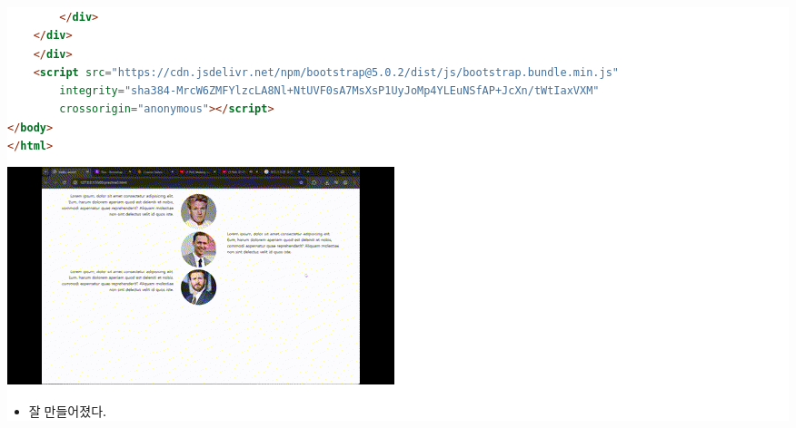 ``` html
        </div>
    </div>
    </div>
    <script src="https://cdn.jsdelivr.net/npm/bootstrap@5.0.2/dist/js/bootstrap.bundle.min.js"
        integrity="sha384-MrcW6ZMFYlzcLA8Nl+NtUVF0sA7MsXsP1UyJoMp4YLEuNSfAP+JcXn/tWtIaxVXM"
        crossorigin="anonymous"></script>
</body>
</html>
```
![](./제목%20없는%20동영상%20-%20Clipchamp로%20제작%20(4).gif)
- 잘 만들어졌다.